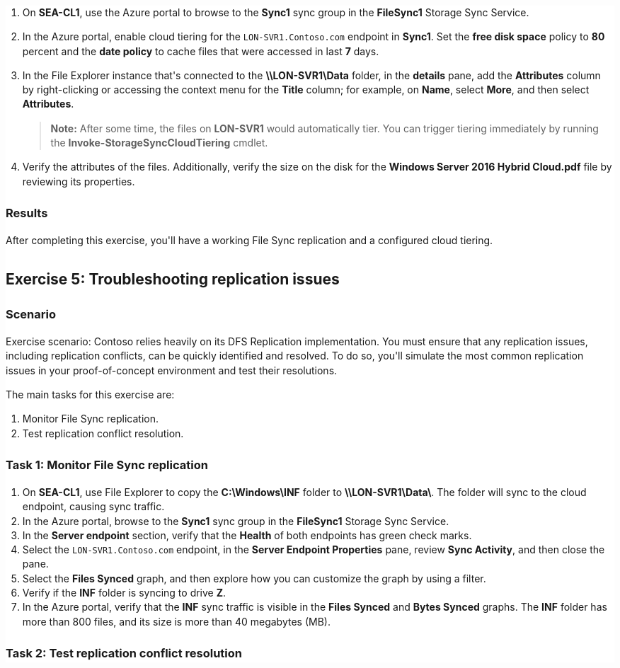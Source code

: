1. On **SEA-CL1**, use the Azure portal to browse to the **Sync1** sync group in the **FileSync1** Storage Sync Service.
2. In the Azure portal, enable cloud tiering for the ```LON-SVR1.Contoso.com``` endpoint in **Sync1**. Set the **free disk space** policy to **80** percent and the **date policy** to cache files that were accessed in last **7** days.
3. In the File Explorer instance that's connected to the **\\\\LON-SVR1\\Data** folder, in the **details** pane, add the **Attributes** column by right-clicking or accessing the context menu for the **Title** column; for example, on **Name**, select **More**, and then select **Attributes**.

    >**Note:** After some time, the files on **LON-SVR1** would automatically tier. You can trigger tiering immediately by running the **Invoke-StorageSyncCloudTiering** cmdlet.

4. Verify the attributes of the files. Additionally, verify the size on the disk for the **Windows Server 2016 Hybrid Cloud.pdf** file by reviewing its properties.

### Results

After completing this exercise, you'll have a working File Sync replication and a configured cloud tiering.

## Exercise 5: Troubleshooting replication issues

### Scenario

Exercise scenario: Contoso relies heavily on its DFS Replication implementation. You must ensure that any replication issues, including replication conflicts, can be quickly identified and resolved. To do so, you'll simulate the most common replication issues in your proof-of-concept environment and test their resolutions.

The main tasks for this exercise are:

1. Monitor File Sync replication.
2. Test replication conflict resolution.

### Task 1: Monitor File Sync replication

1. On **SEA-CL1**, use File Explorer to copy the **C:\\Windows\\INF** folder to **\\\\LON-SVR1\Data\\**. The folder will sync to the cloud endpoint, causing sync traffic.
2. In the Azure portal, browse to the **Sync1** sync group in the **FileSync1** Storage Sync Service.
3. In the **Server endpoint** section, verify that the **Health** of both endpoints has green check marks.
4. Select the ```LON-SVR1.Contoso.com``` endpoint, in the **Server Endpoint Properties** pane, review **Sync Activity**, and then close the pane.
5. Select the **Files Synced** graph, and then explore how you can customize the graph by using a filter.
6. Verify if the **INF** folder is syncing to drive **Z**.
7. In the Azure portal, verify that the **INF** sync traffic is visible in the **Files Synced** and **Bytes Synced** graphs. The **INF** folder has more than 800 files, and its size is more than 40 megabytes (MB).

### Task 2: Test replication conflict resolution
